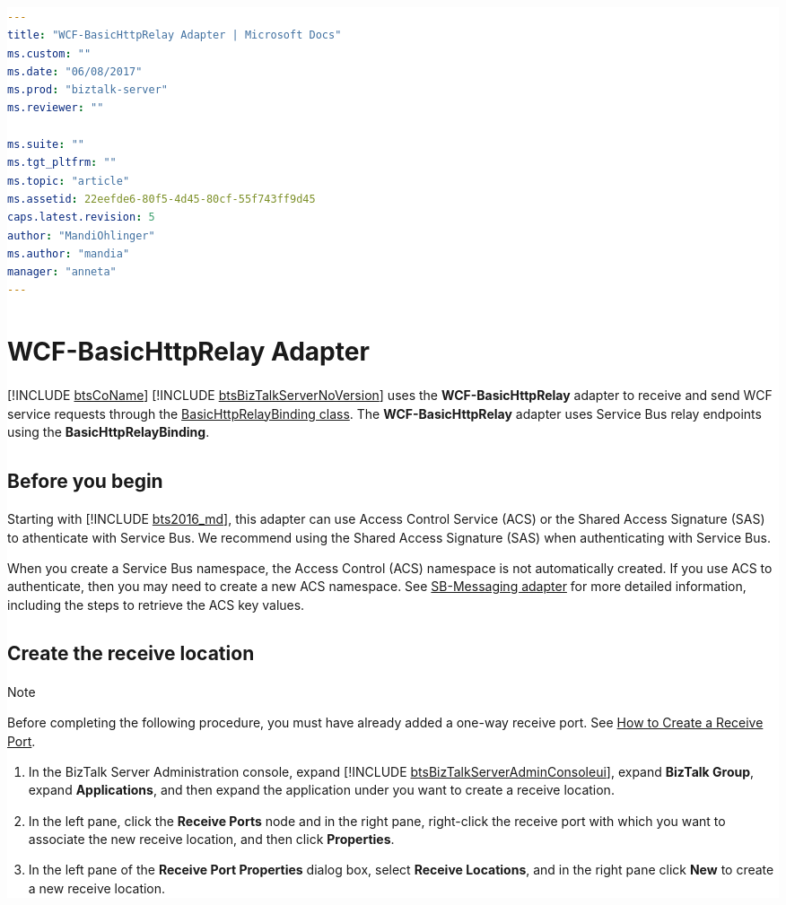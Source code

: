 ```yaml
---
title: "WCF-BasicHttpRelay Adapter | Microsoft Docs"
ms.custom: ""
ms.date: "06/08/2017"
ms.prod: "biztalk-server"
ms.reviewer: ""

ms.suite: ""
ms.tgt_pltfrm: ""
ms.topic: "article"
ms.assetid: 22eefde6-80f5-4d45-80cf-55f743ff9d45
caps.latest.revision: 5
author: "MandiOhlinger"
ms.author: "mandia"
manager: "anneta"
---
```

# WCF-BasicHttpRelay Adapter
[!INCLUDE [btsCoName](../includes/btsconame-md.md)] [!INCLUDE [btsBizTalkServerNoVersion](../includes/btsbiztalkservernoversion-md.md)] uses the <strong>WCF-BasicHttpRelay</strong> adapter to receive and send WCF service requests through the [BasicHttpRelayBinding class](https://msdn.microsoft.com/library/azure/microsoft.servicebus.basichttprelaybinding.aspx). The <strong>WCF-BasicHttpRelay</strong> adapter uses Service Bus relay endpoints using the <strong>BasicHttpRelayBinding</strong>.  

## Before you begin

Starting with [!INCLUDE [bts2016_md](../includes/bts2016-md.md)], this adapter can use Access Control Service (ACS) or the Shared Access Signature (SAS) to athenticate with Service Bus. We recommend using the Shared Access Signature (SAS) when authenticating with Service Bus. 

When you create a Service Bus namespace, the Access Control (ACS) namespace is not automatically created. If you use ACS to authenticate, then you may need to create a new ACS namespace. See [SB-Messaging adapter](../core/sb-messaging-adapter.md) for more detailed information, including the steps to retrieve the ACS key values.

## Create the receive location

> [!NOTE]
>  Before completing the following procedure, you must have already added a one-way receive port. See [How to Create a Receive Port](../core/how-to-create-a-receive-port.md).  

1. In the BizTalk Server Administration console, expand [!INCLUDE [btsBizTalkServerAdminConsoleui](../includes/btsbiztalkserveradminconsoleui-md.md)], expand <strong>BizTalk Group</strong>, expand <strong>Applications</strong>, and then expand the application under you want to create a receive location.  

2. In the left pane, click the **Receive Ports** node and in the right pane, right-click the receive port with which you want to associate the new receive location, and then click **Properties**.  

3. In the left pane of the **Receive Port Properties** dialog box, select **Receive Locations**, and in the right pane click **New** to create a new receive location.  
